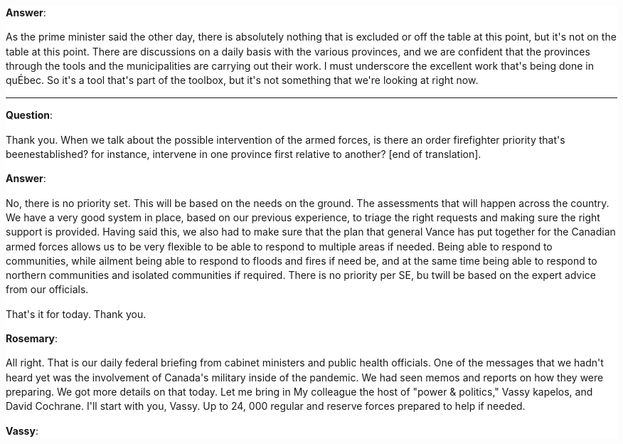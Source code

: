 

**Answer**:

As the prime minister said the other day, there is absolutely nothing that is excluded or off the table at this point, but it's not on the table at this point.
There are discussions on a daily basis with the various provinces, and we are confident that the provinces through the tools and the municipalities are carrying out their work.
I must underscore the excellent work that's being done in quÉbec.
So it's a tool that's part of the toolbox, but it's not something that we're looking at right now.

---

**Question**:

Thank you.
When we talk about the possible intervention of the armed forces, is there an order firefighter priority that's beenestablished? for instance, intervene in one province first relative to another? [end of translation].



**Answer**:

No, there is no priority set.
This will be based on the needs on the ground.
The assessments that will happen across the country.
We have a very good system in place, based on our previous experience, to triage the right requests and making sure the right support is provided.
Having said this, we also had to make sure that the plan that general Vance has put together for the Canadian armed forces allows us to be very flexible to be able to respond to multiple areas if needed.
Being able to respond to communities, while ailment being able to respond to floods and fires if need be, and at the same time being able to respond to northern communities and isolated communities if required.
There is no priority per SE, bu twill be based on the expert advice from our officials.



That's it for today.
Thank you.



**Rosemary**:

All right.
That is our daily federal briefing from cabinet ministers and public health officials.
One of the messages that we hadn't heard yet was the involvement of Canada's military inside of the pandemic.
We had seen memos and reports on how they were preparing.
We got more details on that today.
Let me bring in My colleague the host of "power & politics," Vassy kapelos, and David Cochrane.
I'll start with you, Vassy.
Up to 24, 000 regular and reserve forces prepared to help if needed.



**Vassy**:
